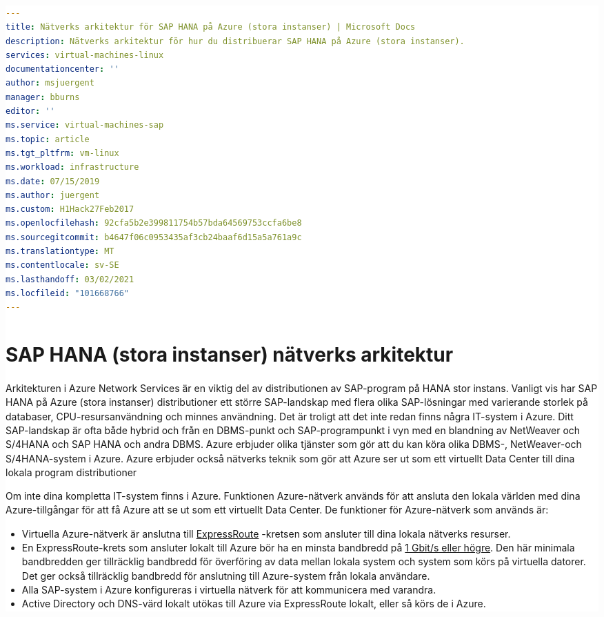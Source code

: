 ```yaml
---
title: Nätverks arkitektur för SAP HANA på Azure (stora instanser) | Microsoft Docs
description: Nätverks arkitektur för hur du distribuerar SAP HANA på Azure (stora instanser).
services: virtual-machines-linux
documentationcenter: ''
author: msjuergent
manager: bburns
editor: ''
ms.service: virtual-machines-sap
ms.topic: article
ms.tgt_pltfrm: vm-linux
ms.workload: infrastructure
ms.date: 07/15/2019
ms.author: juergent
ms.custom: H1Hack27Feb2017
ms.openlocfilehash: 92cfa5b2e399811754b57bda64569753ccfa6be8
ms.sourcegitcommit: b4647f06c0953435af3cb24baaf6d15a5a761a9c
ms.translationtype: MT
ms.contentlocale: sv-SE
ms.lasthandoff: 03/02/2021
ms.locfileid: "101668766"
---
```

# <a name="sap-hana-large-instances-network-architecture"></a>SAP HANA (stora instanser) nätverks arkitektur

Arkitekturen i Azure Network Services är en viktig del av distributionen av SAP-program på HANA stor instans. Vanligt vis har SAP HANA på Azure (stora instanser) distributioner ett större SAP-landskap med flera olika SAP-lösningar med varierande storlek på databaser, CPU-resursanvändning och minnes användning. Det är troligt att det inte redan finns några IT-system i Azure. Ditt SAP-landskap är ofta både hybrid och från en DBMS-punkt och SAP-programpunkt i vyn med en blandning av NetWeaver och S/4HANA och SAP HANA och andra DBMS. Azure erbjuder olika tjänster som gör att du kan köra olika DBMS-, NetWeaver-och S/4HANA-system i Azure. Azure erbjuder också nätverks teknik som gör att Azure ser ut som ett virtuellt Data Center till dina lokala program distributioner

Om inte dina kompletta IT-system finns i Azure. Funktionen Azure-nätverk används för att ansluta den lokala världen med dina Azure-tillgångar för att få Azure att se ut som ett virtuellt Data Center. De funktioner för Azure-nätverk som används är: 

- Virtuella Azure-nätverk är anslutna till [ExpressRoute](https://azure.microsoft.com/services/expressroute/) -kretsen som ansluter till dina lokala nätverks resurser.
- En ExpressRoute-krets som ansluter lokalt till Azure bör ha en minsta bandbredd på [1 Gbit/s eller högre](https://azure.microsoft.com/pricing/details/expressroute/). Den här minimala bandbredden ger tillräcklig bandbredd för överföring av data mellan lokala system och system som körs på virtuella datorer. Det ger också tillräcklig bandbredd för anslutning till Azure-system från lokala användare.
- Alla SAP-system i Azure konfigureras i virtuella nätverk för att kommunicera med varandra.
- Active Directory och DNS-värd lokalt utökas till Azure via ExpressRoute lokalt, eller så körs de i Azure.
